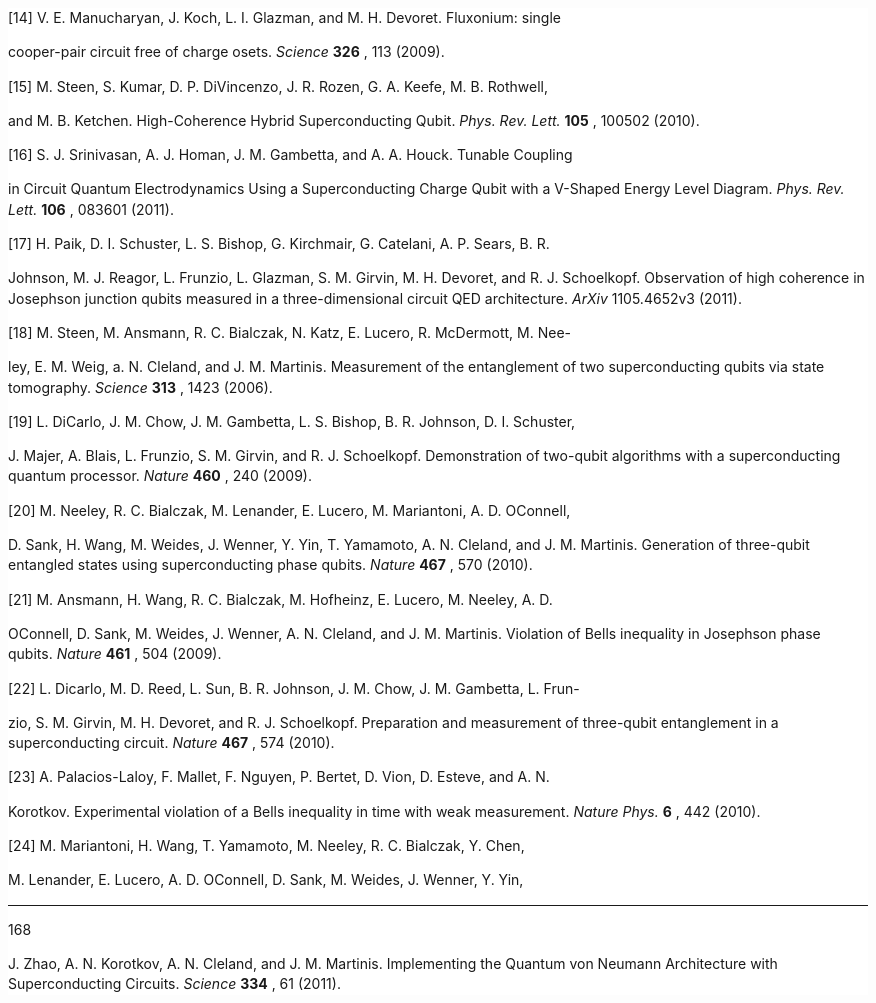 [14] V. E. Manucharyan, J. Koch, L. I. Glazman, and M. H. Devoret. Fluxonium: single

cooper-pair circuit free of charge osets. _Science_ **326** , 113 (2009).

[15] M. Steen, S. Kumar, D. P. DiVincenzo, J. R. Rozen, G. A. Keefe, M. B. Rothwell,

and M. B. Ketchen. High-Coherence Hybrid Superconducting Qubit. _Phys. Rev._
_Lett._ **105** , 100502 (2010).

[16] S. J. Srinivasan, A. J. Homan, J. M. Gambetta, and A. A. Houck. Tunable Coupling

in Circuit Quantum Electrodynamics Using a Superconducting Charge Qubit with a
V-Shaped Energy Level Diagram. _Phys. Rev. Lett._ **106** , 083601 (2011).

[17] H. Paik, D. I. Schuster, L. S. Bishop, G. Kirchmair, G. Catelani, A. P. Sears, B. R.

Johnson, M. J. Reagor, L. Frunzio, L. Glazman, S. M. Girvin, M. H. Devoret, and R. J.
Schoelkopf. Observation of high coherence in Josephson junction qubits measured
in a three-dimensional circuit QED architecture. _ArXiv_ 1105.4652v3 (2011).

[18] M. Steen, M. Ansmann, R. C. Bialczak, N. Katz, E. Lucero, R. McDermott, M. Nee-

ley, E. M. Weig, a. N. Cleland, and J. M. Martinis. Measurement of the entanglement
of two superconducting qubits via state tomography. _Science_ **313** , 1423 (2006).

[19] L. DiCarlo, J. M. Chow, J. M. Gambetta, L. S. Bishop, B. R. Johnson, D. I. Schuster,

J. Majer, A. Blais, L. Frunzio, S. M. Girvin, and R. J. Schoelkopf. Demonstration of
two-qubit algorithms with a superconducting quantum processor. _Nature_ **460** , 240
(2009).

[20] M. Neeley, R. C. Bialczak, M. Lenander, E. Lucero, M. Mariantoni, A. D. OConnell,

D. Sank, H. Wang, M. Weides, J. Wenner, Y. Yin, T. Yamamoto, A. N. Cleland, and
J. M. Martinis. Generation of three-qubit entangled states using superconducting
phase qubits. _Nature_ **467** , 570 (2010).

[21] M. Ansmann, H. Wang, R. C. Bialczak, M. Hofheinz, E. Lucero, M. Neeley, A. D.

OConnell, D. Sank, M. Weides, J. Wenner, A. N. Cleland, and J. M. Martinis. Violation of Bells inequality in Josephson phase qubits. _Nature_ **461** , 504 (2009).

[22] L. Dicarlo, M. D. Reed, L. Sun, B. R. Johnson, J. M. Chow, J. M. Gambetta, L. Frun-

zio, S. M. Girvin, M. H. Devoret, and R. J. Schoelkopf. Preparation and measurement
of three-qubit entanglement in a superconducting circuit. _Nature_ **467** , 574 (2010).

[23] A. Palacios-Laloy, F. Mallet, F. Nguyen, P. Bertet, D. Vion, D. Esteve, and A. N.

Korotkov. Experimental violation of a Bells inequality in time with weak measurement. _Nature Phys._ **6** , 442 (2010).

[24] M. Mariantoni, H. Wang, T. Yamamoto, M. Neeley, R. C. Bialczak, Y. Chen,

M. Lenander, E. Lucero, A. D. OConnell, D. Sank, M. Weides, J. Wenner, Y. Yin,


-----


168

J. Zhao, A. N. Korotkov, A. N. Cleland, and J. M. Martinis. Implementing the
Quantum von Neumann Architecture with Superconducting Circuits. _Science_ **334** ,
61 (2011).
